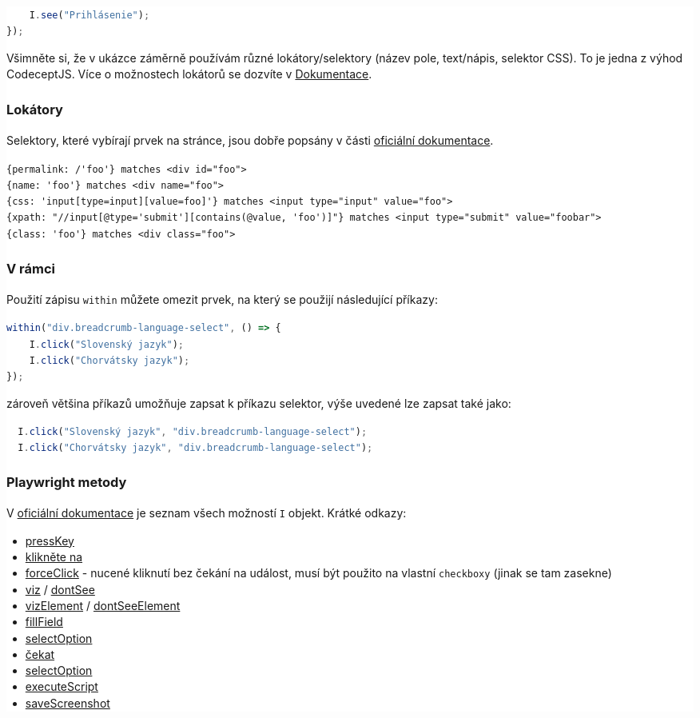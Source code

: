 ```javascript
    I.see("Prihlásenie");
});
```

Všimněte si, že v ukázce záměrně používám různé lokátory/selektory (název pole, text/nápis, selektor CSS). To je jedna z výhod CodeceptJS. Více o možnostech lokátorů se dozvíte v [Dokumentace](https://codecept.io/locators/#css-and-xpath).

### Lokátory

Selektory, které vybírají prvek na stránce, jsou dobře popsány v části [oficiální dokumentace](https://codecept.io/locators/).

```
{permalink: /'foo'} matches <div id="foo">
{name: 'foo'} matches <div name="foo">
{css: 'input[type=input][value=foo]'} matches <input type="input" value="foo">
{xpath: "//input[@type='submit'][contains(@value, 'foo')]"} matches <input type="submit" value="foobar">
{class: 'foo'} matches <div class="foo">
```

### V rámci

Použití zápisu `within` můžete omezit prvek, na který se použijí následující příkazy:

```javascript
within("div.breadcrumb-language-select", () => {
    I.click("Slovenský jazyk");
    I.click("Chorvátsky jazyk");
});
```

zároveň většina příkazů umožňuje zapsat k příkazu selektor, výše uvedené lze zapsat také jako:

```javascript
  I.click("Slovenský jazyk", "div.breadcrumb-language-select");
  I.click("Chorvátsky jazyk", "div.breadcrumb-language-select");
```

### Playwright metody

V [oficiální dokumentace](https://codecept.io/helpers/Playwright/) je seznam všech možností `I` objekt. Krátké odkazy:
- [pressKey](https://codecept.io/helpers/Playwright/#presskey)
- [klikněte na](https://codecept.io/helpers/Playwright/#click)
- [forceClick](https://codecept.io/helpers/Playwright/#forceclick) - nucené kliknutí bez čekání na událost, musí být použito na vlastní `checkboxy` (jinak se tam zasekne)
- [viz](https://codecept.io/helpers/Playwright/#see) / [dontSee](https://codecept.io/helpers/Playwright/#dontsee)
- [vizElement](https://codecept.io/helpers/TestCafe/#seeelement) / [dontSeeElement](https://codecept.io/helpers/Detox/#dontseeelement)
- [fillField](https://codecept.io/helpers/Playwright/#fillfield)
- [selectOption](https://codecept.io/helpers/Playwright/#selectoption)
- [čekat](https://codecept.io/helpers/Playwright/#wait)
- [selectOption](https://codecept.io/helpers/Playwright/#selectoption)
- [executeScript](https://codecept.io/helpers/Playwright/#executescript)
- [saveScreenshot](https://codecept.io/helpers/Playwright/#savescreenshot)
